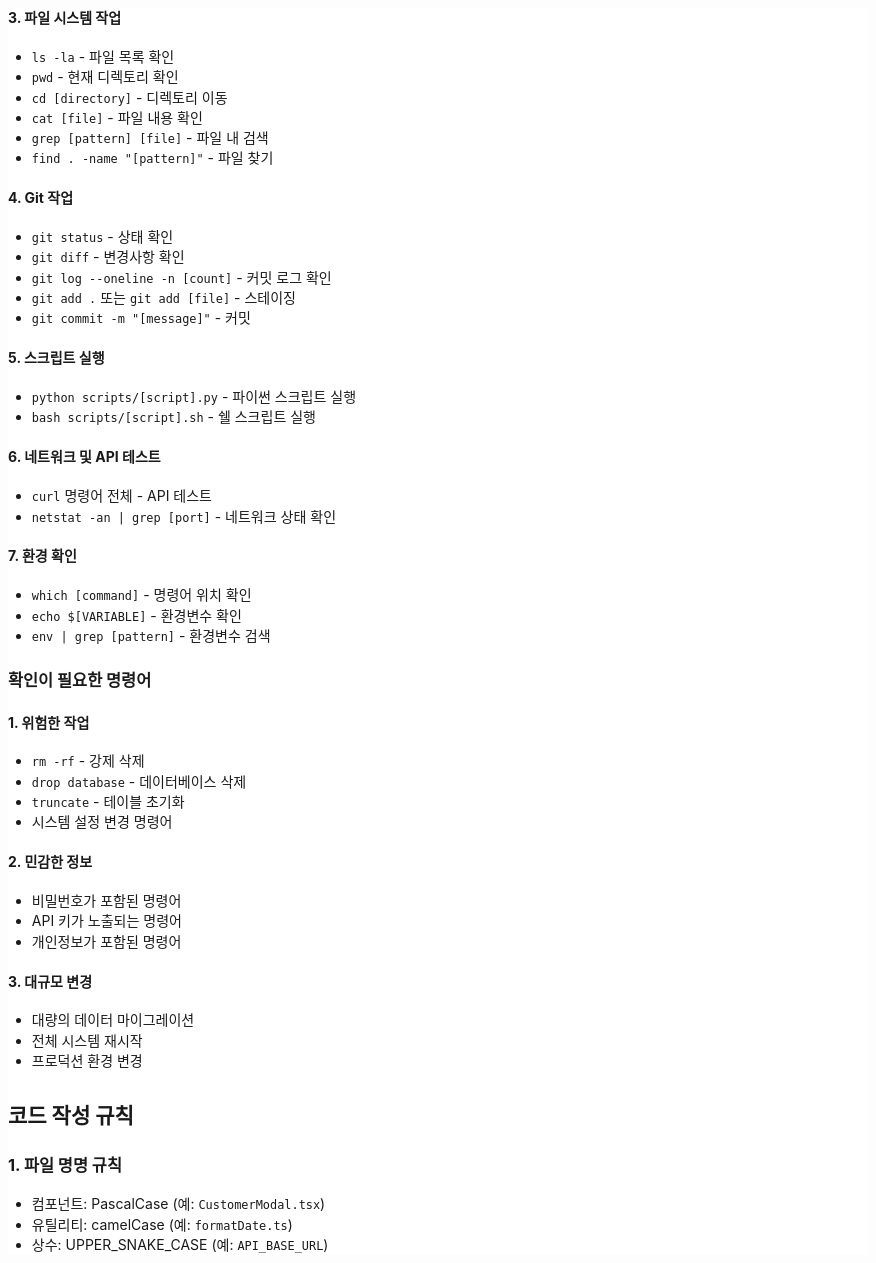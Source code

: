 #### 3. 파일 시스템 작업
- `ls -la` - 파일 목록 확인
- `pwd` - 현재 디렉토리 확인
- `cd [directory]` - 디렉토리 이동
- `cat [file]` - 파일 내용 확인
- `grep [pattern] [file]` - 파일 내 검색
- `find . -name "[pattern]"` - 파일 찾기

#### 4. Git 작업
- `git status` - 상태 확인
- `git diff` - 변경사항 확인
- `git log --oneline -n [count]` - 커밋 로그 확인
- `git add .` 또는 `git add [file]` - 스테이징
- `git commit -m "[message]"` - 커밋

#### 5. 스크립트 실행
- `python scripts/[script].py` - 파이썬 스크립트 실행
- `bash scripts/[script].sh` - 쉘 스크립트 실행

#### 6. 네트워크 및 API 테스트
- `curl` 명령어 전체 - API 테스트
- `netstat -an | grep [port]` - 네트워크 상태 확인

#### 7. 환경 확인
- `which [command]` - 명령어 위치 확인
- `echo $[VARIABLE]` - 환경변수 확인
- `env | grep [pattern]` - 환경변수 검색

### 확인이 필요한 명령어

#### 1. 위험한 작업
- `rm -rf` - 강제 삭제
- `drop database` - 데이터베이스 삭제
- `truncate` - 테이블 초기화
- 시스템 설정 변경 명령어

#### 2. 민감한 정보
- 비밀번호가 포함된 명령어
- API 키가 노출되는 명령어
- 개인정보가 포함된 명령어

#### 3. 대규모 변경
- 대량의 데이터 마이그레이션
- 전체 시스템 재시작
- 프로덕션 환경 변경

## 코드 작성 규칙

### 1. 파일 명명 규칙
- 컴포넌트: PascalCase (예: `CustomerModal.tsx`)
- 유틸리티: camelCase (예: `formatDate.ts`)
- 상수: UPPER_SNAKE_CASE (예: `API_BASE_URL`)

